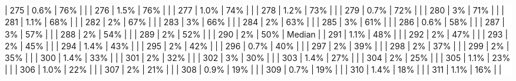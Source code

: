 | 275 | 0.6% | 76% |  |
| 276 | 1.5% | 76% |  |
| 277 | 1.0% | 74% |  |
| 278 | 1.2% | 73% |  |
| 279 | 0.7% | 72% |  |
| 280 | 3% | 71% |  |
| 281 | 1.1% | 68% |  |
| 282 | 2% | 67% |  |
| 283 | 3% | 66% |  |
| 284 | 2% | 63% |  |
| 285 | 3% | 61% |  |
| 286 | 0.6% | 58% |  |
| 287 | 3% | 57% |  |
| 288 | 2% | 54% |  |
| 289 | 2% | 52% |  |
| 290 | 2% | 50% | Median |
| 291 | 1.1% | 48% |  |
| 292 | 2% | 47% |  |
| 293 | 2% | 45% |  |
| 294 | 1.4% | 43% |  |
| 295 | 2% | 42% |  |
| 296 | 0.7% | 40% |  |
| 297 | 2% | 39% |  |
| 298 | 2% | 37% |  |
| 299 | 2% | 35% |  |
| 300 | 1.4% | 33% |  |
| 301 | 2% | 32% |  |
| 302 | 3% | 30% |  |
| 303 | 1.4% | 27% |  |
| 304 | 2% | 25% |  |
| 305 | 1.1% | 23% |  |
| 306 | 1.0% | 22% |  |
| 307 | 2% | 21% |  |
| 308 | 0.9% | 19% |  |
| 309 | 0.7% | 19% |  |
| 310 | 1.4% | 18% |  |
| 311 | 1.1% | 16% |  |